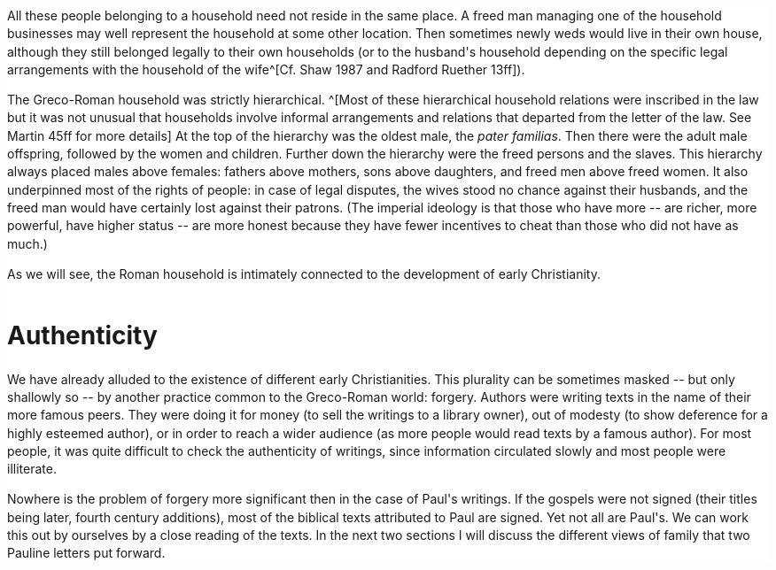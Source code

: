 All these people belonging to a household need not reside in the
same place. A freed man managing one of the household businesses
may well represent the household at some other location. Then
sometimes newly weds would live in their own house, although they
still belonged legally to their own households (or to the husband's
household depending on the specific legal arrangements with the
household of the wife^[Cf. Shaw 1987 and Radford Ruether 13ff]).

The Greco-Roman household was strictly hierarchical. 
^[Most of these hierarchical household relations were inscribed 
in the law but it was not unusual that households involve informal 
arrangements and relations that departed from the letter of the law. 
See Martin 45ff for more details]
At the top of the hierarchy was the oldest male, the *pater 
familias*. Then there were the adult male offspring, followed 
by the women and children. Further down the hierarchy were the 
freed persons and the slaves. 
This hierarchy always placed males above females: fathers above
mothers, sons above daughters, and freed men above freed women.
It also underpinned most of the rights of people: in case of
legal disputes, the wives stood no chance against their husbands,
and the freed man would have certainly lost against their
patrons. (The imperial ideology is that those who have more
-- are richer, more powerful, have higher status -- are more
honest because they have fewer incentives to cheat than those
who did not have as much.)

As we will see, the Roman household is intimately
connected to the development of early Christianity.

# Authenticity

We have already alluded to the existence of different early
Christianities.
This plurality can be sometimes masked -- but only shallowly
so -- by another practice common to the Greco-Roman world:
forgery. Authors were writing texts in the name of their more 
famous peers. They were doing it for money (to sell the writings
to a library owner), out of modesty (to show deference for
a highly esteemed author), or in order to reach a wider audience
(as more people would read texts by a famous author).
For most people, it was quite difficult to check the authenticity
of writings, since information circulated slowly and most
people were illiterate. 

Nowhere is the problem of forgery more significant then in
the case of Paul's writings. If the gospels were not signed
(their titles being later, fourth century additions), most of the
biblical texts attributed to Paul are signed. Yet not all
are Paul's. We can work this out by ourselves by a close
reading of the texts. In the next two sections I will discuss
the different views of family that two Pauline letters put
forward.
